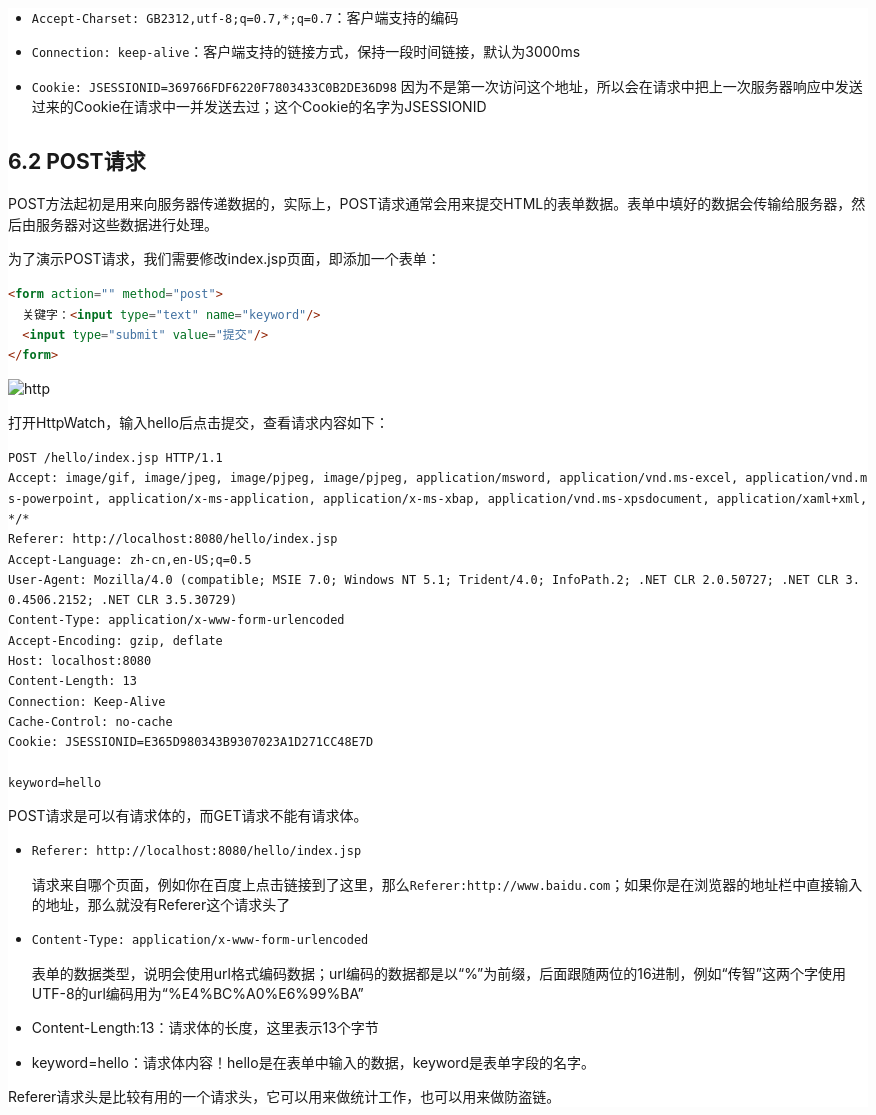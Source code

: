 - `Accept-Charset: GB2312,utf-8;q=0.7,*;q=0.7`：客户端支持的编码

- `Connection: keep-alive`：客户端支持的链接方式，保持一段时间链接，默认为3000ms

- `Cookie: JSESSIONID=369766FDF6220F7803433C0B2DE36D98`
  因为不是第一次访问这个地址，所以会在请求中把上一次服务器响应中发送过来的Cookie在请求中一并发送去过；这个Cookie的名字为JSESSIONID

## 6.2 POST请求

POST方法起初是用来向服务器传递数据的，实际上，POST请求通常会用来提交HTML的表单数据。表单中填好的数据会传输给服务器，然后由服务器对这些数据进行处理。

为了演示POST请求，我们需要修改index.jsp页面，即添加一个表单：

```html
<form action="" method="post">
  关键字：<input type="text" name="keyword"/>
  <input type="submit" value="提交"/>
</form>
```
![http](http://img.blog.csdn.net/20161028111125470)

打开HttpWatch，输入hello后点击提交，查看请求内容如下：

```
POST /hello/index.jsp HTTP/1.1
Accept: image/gif, image/jpeg, image/pjpeg, image/pjpeg, application/msword, application/vnd.ms-excel, application/vnd.ms-powerpoint, application/x-ms-application, application/x-ms-xbap, application/vnd.ms-xpsdocument, application/xaml+xml, */*
Referer: http://localhost:8080/hello/index.jsp
Accept-Language: zh-cn,en-US;q=0.5
User-Agent: Mozilla/4.0 (compatible; MSIE 7.0; Windows NT 5.1; Trident/4.0; InfoPath.2; .NET CLR 2.0.50727; .NET CLR 3.0.4506.2152; .NET CLR 3.5.30729)
Content-Type: application/x-www-form-urlencoded
Accept-Encoding: gzip, deflate
Host: localhost:8080
Content-Length: 13
Connection: Keep-Alive
Cache-Control: no-cache
Cookie: JSESSIONID=E365D980343B9307023A1D271CC48E7D

keyword=hello
```
POST请求是可以有请求体的，而GET请求不能有请求体。

- `Referer: http://localhost:8080/hello/index.jsp`

  请求来自哪个页面，例如你在百度上点击链接到了这里，那么`Referer:http://www.baidu.com`；如果你是在浏览器的地址栏中直接输入的地址，那么就没有Referer这个请求头了

- `Content-Type: application/x-www-form-urlencoded`

  表单的数据类型，说明会使用url格式编码数据；url编码的数据都是以“%”为前缀，后面跟随两位的16进制，例如“传智”这两个字使用UTF-8的url编码用为“%E4%BC%A0%E6%99%BA”

- Content-Length:13：请求体的长度，这里表示13个字节

- keyword=hello：请求体内容！hello是在表单中输入的数据，keyword是表单字段的名字。

Referer请求头是比较有用的一个请求头，它可以用来做统计工作，也可以用来做防盗链。
